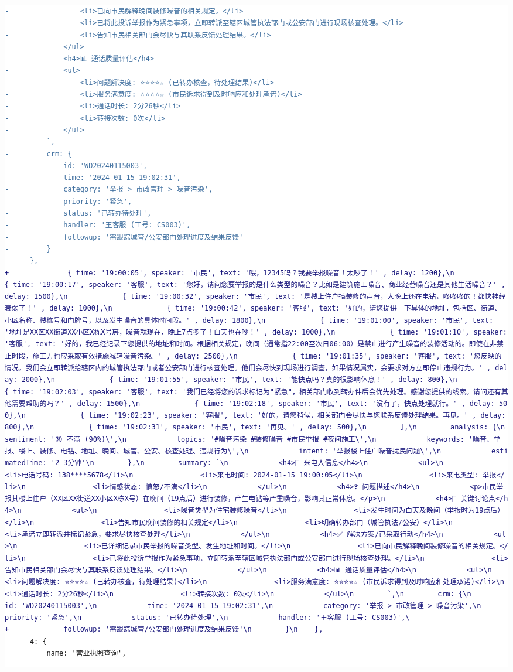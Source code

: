 ```diff
-                 <li>已向市民解释晚间装修噪音的相关规定。</li>
-                 <li>已将此投诉举报作为紧急事项，立即转派至辖区城管执法部门或公安部门进行现场核查处理。</li>
-                 <li>告知市民相关部门会尽快与其联系反馈处理结果。</li>
-             </ul>
-             <h4>📊 通话质量评估</h4>
-             <ul>
-                 <li>问题解决度: ⭐⭐⭐⭐☆ (已转办核查，待处理结果)</li>
-                 <li>服务满意度: ⭐⭐⭐⭐☆ (市民诉求得到及时响应和处理承诺)</li>
-                 <li>通话时长: 2分26秒</li>
-                 <li>转接次数: 0次</li>
-             </ul>
-         `,
-         crm: {
-             id: 'WD20240115003',
-             time: '2024-01-15 19:02:31',
-             category: '举报 > 市政管理 > 噪音污染',
-             priority: '紧急',
-             status: '已转办待处理',
-             handler: '王客服 (工号: CS003)',
-             followup: '需跟踪城管/公安部门处理进度及结果反馈'
-         }
-     },
+              { time: '19:00:05', speaker: '市民', text: '喂，12345吗？我要举报噪音！太吵了！' , delay: 1200},\n             { time: '19:00:17', speaker: '客服', text: '您好，请问您要举报的是什么类型的噪音？比如是建筑施工噪音、商业经营噪音还是其他生活噪音？' , delay: 1500},\n             { time: '19:00:32', speaker: '市民', text: '是楼上住户搞装修的声音，大晚上还在电钻，咚咚咚的！都快神经衰弱了！' , delay: 1000},\n             { time: '19:00:42', speaker: '客服', text: '好的，请您提供一下具体的地址，包括区、街道、小区名称、楼栋号和门牌号，以及发生噪音的具体时间段。' , delay: 1800},\n             { time: '19:01:00', speaker: '市民', text: '地址是XX区XX街道XX小区X栋X号房，噪音就现在，晚上7点多了！白天也在吵！' , delay: 1000},\n             { time: '19:01:10', speaker: '客服', text: '好的，我已经记录下您提供的地址和时间。根据相关规定，晚间（通常指22:00至次日06:00）是禁止进行产生噪音的装修活动的。即使在非禁止时段，施工方也应采取有效措施减轻噪音污染。' , delay: 2500},\n             { time: '19:01:35', speaker: '客服', text: '您反映的情况，我们会立即转派给辖区内的城管执法部门或者公安部门进行核查处理。他们会尽快到现场进行调查，如果情况属实，会要求对方立即停止违规行为。' , delay: 2000},\n             { time: '19:01:55', speaker: '市民', text: '能快点吗？真的很影响休息！' , delay: 800},\n             { time: '19:02:03', speaker: '客服', text: '我们已经将您的诉求标记为"紧急"，相关部门收到转办件后会优先处理。感谢您提供的线索。请问还有其他需要帮助的吗？' , delay: 1500},\n             { time: '19:02:18', speaker: '市民', text: '没有了，快点处理就行。' , delay: 500},\n             { time: '19:02:23', speaker: '客服', text: '好的，请您稍候，相关部门会尽快与您联系反馈处理结果。再见。' , delay: 800},\n             { time: '19:02:31', speaker: '市民', text: '再见。' , delay: 500},\n        ],\n        analysis: {\n            sentiment: '😠 不满 (90%)\',\n            topics: '#噪音污染 #装修噪音 #市民举报 #夜间施工\',\n            keywords: '噪音、举报、楼上、装修、电钻、地址、晚间、城管、公安、核查处理、违规行为\',\n            intent: '举报楼上住户噪音扰民问题\',\n            estimatedTime: '2-3分钟'\n        },\n        summary: `\n            <h4>👤 来电人信息</h4>\n            <ul>\n                <li>电话号码: 138****5678</li>\n                <li>来电时间: 2024-01-15 19:00:05</li>\n                <li>来电类型: 举报</li>\n                <li>情感状态: 愤怒/不满</li>\n            </ul>\n            <h4>❓ 问题描述</h4>\n            <p>市民举报其楼上住户（XX区XX街道XX小区X栋X号）在晚间（19点后）进行装修，产生电钻等严重噪音，影响其正常休息。</p>\n            <h4>💬 关键讨论点</h4>\n            <ul>\n                <li>噪音类型为住宅装修噪音</li>\n                <li>发生时间为白天及晚间（举报时为19点后）</li>\n                <li>告知市民晚间装修的相关规定</li>\n                <li>明确转办部门（城管执法/公安）</li>\n                <li>承诺立即转派并标记紧急，要求尽快核查处理</li>\n            </ul>\n            <h4>✅ 解决方案/已采取行动</h4>\n            <ul>\n                <li>已详细记录市民举报的噪音类型、发生地址和时间。</li>\n                <li>已向市民解释晚间装修噪音的相关规定。</li>\n                <li>已将此投诉举报作为紧急事项，立即转派至辖区城管执法部门或公安部门进行现场核查处理。</li>\n                <li>告知市民相关部门会尽快与其联系反馈处理结果。</li>\n            </ul>\n            <h4>📊 通话质量评估</h4>\n            <ul>\n                <li>问题解决度: ⭐⭐⭐⭐☆ (已转办核查，待处理结果)</li>\n                <li>服务满意度: ⭐⭐⭐⭐☆ (市民诉求得到及时响应和处理承诺)</li>\n                <li>通话时长: 2分26秒</li>\n                <li>转接次数: 0次</li>\n            </ul>\n        `,\n        crm: {\n            id: 'WD20240115003',\n            time: '2024-01-15 19:02:31',\n            category: '举报 > 市政管理 > 噪音污染',\n            priority: '紧急',\n            status: '已转办待处理',\n            handler: '王客服 (工号: CS003)',\
+             followup: '需跟踪城管/公安部门处理进度及结果反馈'\n        }\n    },
      4: {
          name: '营业执照查询',
```

---